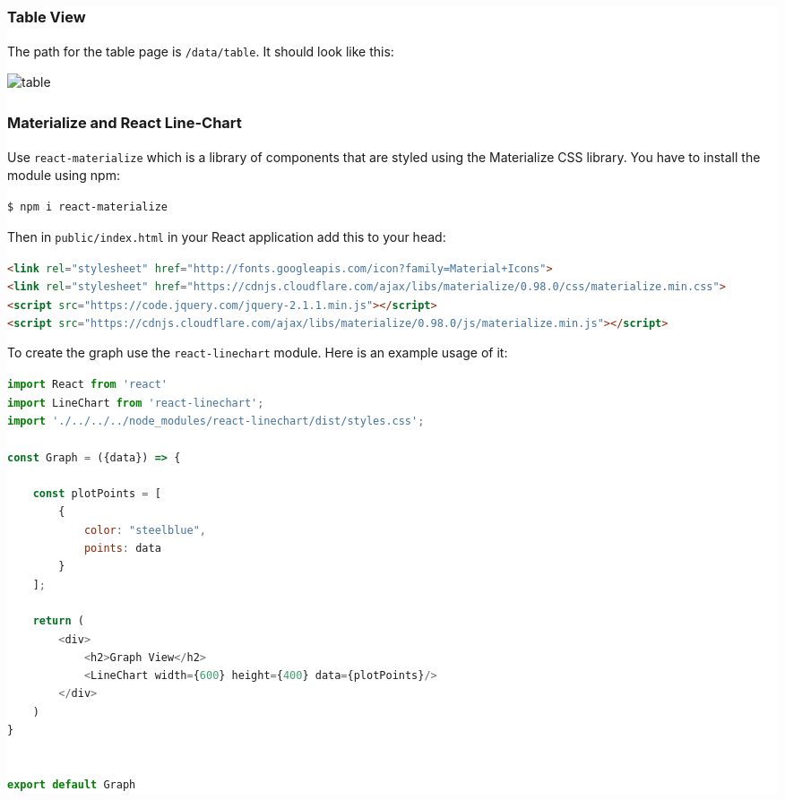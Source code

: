 ### Table View

The path for the table page is `/data/table`. It should look like this:

 ![table](https://docs.google.com/drawings/d/e/2PACX-1vQ2UsMWBqjsLHc_lz8K6c0wbhFRXF8g6CCx0mZpXi16vuckSB9YPZEmwW0wB0uxlwii4NJgXbG-cOB4/pub?w=939&h=496)


### Materialize and React Line-Chart

Use `react-materialize` which is a library of components that are styled using the Materialize CSS library. You have to install the module using npm: 

```bash 
$ npm i react-materialize
```

Then in `public/index.html` in your React application add this to your head: 

```html
<link rel="stylesheet" href="http://fonts.googleapis.com/icon?family=Material+Icons">
<link rel="stylesheet" href="https://cdnjs.cloudflare.com/ajax/libs/materialize/0.98.0/css/materialize.min.css">
<script src="https://code.jquery.com/jquery-2.1.1.min.js"></script>
<script src="https://cdnjs.cloudflare.com/ajax/libs/materialize/0.98.0/js/materialize.min.js"></script>
```

To create the graph use the `react-linechart` module. Here is an example usage of it:

```js
import React from 'react'
import LineChart from 'react-linechart';
import './../../../node_modules/react-linechart/dist/styles.css';

const Graph = ({data}) => {

    const plotPoints = [
        {									
            color: "steelblue", 
            points: data
        }
    ];

    return (
        <div>
            <h2>Graph View</h2>
            <LineChart width={600} height={400} data={plotPoints}/>
        </div>
    )
}


export default Graph
```
